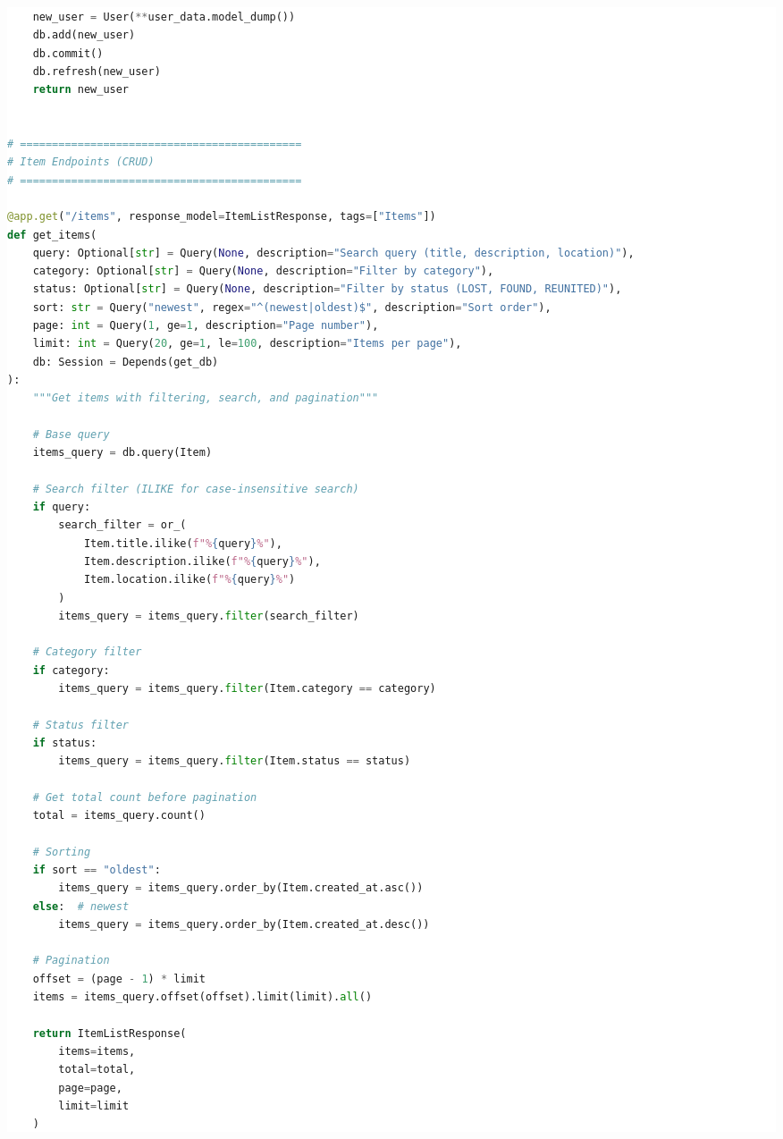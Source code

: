 ```python
    new_user = User(**user_data.model_dump())
    db.add(new_user)
    db.commit()
    db.refresh(new_user)
    return new_user


# ============================================
# Item Endpoints (CRUD)
# ============================================

@app.get("/items", response_model=ItemListResponse, tags=["Items"])
def get_items(
    query: Optional[str] = Query(None, description="Search query (title, description, location)"),
    category: Optional[str] = Query(None, description="Filter by category"),
    status: Optional[str] = Query(None, description="Filter by status (LOST, FOUND, REUNITED)"),
    sort: str = Query("newest", regex="^(newest|oldest)$", description="Sort order"),
    page: int = Query(1, ge=1, description="Page number"),
    limit: int = Query(20, ge=1, le=100, description="Items per page"),
    db: Session = Depends(get_db)
):
    """Get items with filtering, search, and pagination"""

    # Base query
    items_query = db.query(Item)

    # Search filter (ILIKE for case-insensitive search)
    if query:
        search_filter = or_(
            Item.title.ilike(f"%{query}%"),
            Item.description.ilike(f"%{query}%"),
            Item.location.ilike(f"%{query}%")
        )
        items_query = items_query.filter(search_filter)

    # Category filter
    if category:
        items_query = items_query.filter(Item.category == category)

    # Status filter
    if status:
        items_query = items_query.filter(Item.status == status)

    # Get total count before pagination
    total = items_query.count()

    # Sorting
    if sort == "oldest":
        items_query = items_query.order_by(Item.created_at.asc())
    else:  # newest
        items_query = items_query.order_by(Item.created_at.desc())

    # Pagination
    offset = (page - 1) * limit
    items = items_query.offset(offset).limit(limit).all()

    return ItemListResponse(
        items=items,
        total=total,
        page=page,
        limit=limit
    )

```